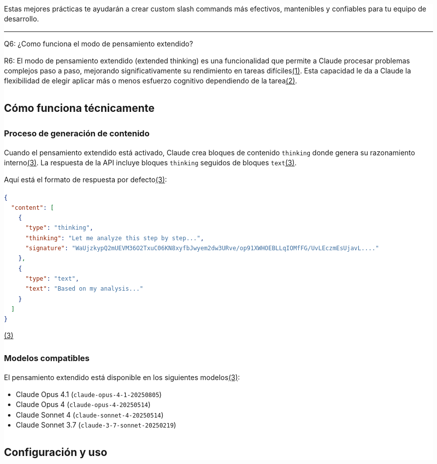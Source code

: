 Estas mejores prácticas te ayudarán a crear custom slash commands más efectivos, mantenibles y confiables para tu equipo de desarrollo.

---

Q6: ¿Como funciona el modo de pensamiento extendido?

R6: El modo de pensamiento extendido (extended thinking) es una funcionalidad que permite a Claude procesar problemas complejos paso a paso, mejorando significativamente su rendimiento en tareas difíciles[(1)](https://docs.claude.com/en/docs/build-with-claude/prompt-engineering/extended-thinking-tips). Esta capacidad le da a Claude la flexibilidad de elegir aplicar más o menos esfuerzo cognitivo dependiendo de la tarea[(2)](https://www.anthropic.com/research/visible-extended-thinking).

## Cómo funciona técnicamente

### Proceso de generación de contenido

Cuando el pensamiento extendido está activado, Claude crea bloques de contenido `thinking` donde genera su razonamiento interno[(3)](https://docs.claude.com/en/docs/build-with-claude/extended-thinking). La respuesta de la API incluye bloques `thinking` seguidos de bloques `text`[(3)](https://docs.claude.com/en/docs/build-with-claude/extended-thinking).

Aquí está el formato de respuesta por defecto[(3)](https://docs.claude.com/en/docs/build-with-claude/extended-thinking):

```json
{
  "content": [
    {
      "type": "thinking",
      "thinking": "Let me analyze this step by step...",
      "signature": "WaUjzkypQ2mUEVM36O2TxuC06KN8xyfbJwyem2dw3URve/op91XWHOEBLLqIOMfFG/UvLEczmEsUjavL...."
    },
    {
      "type": "text",
      "text": "Based on my analysis..."
    }
  ]
}
```

[(3)](https://docs.claude.com/en/docs/build-with-claude/extended-thinking)

### Modelos compatibles

El pensamiento extendido está disponible en los siguientes modelos[(3)](https://docs.claude.com/en/docs/build-with-claude/extended-thinking):

* Claude Opus 4.1 (`claude-opus-4-1-20250805`)
* Claude Opus 4 (`claude-opus-4-20250514`)
* Claude Sonnet 4 (`claude-sonnet-4-20250514`)
* Claude Sonnet 3.7 (`claude-3-7-sonnet-20250219`)

## Configuración y uso
